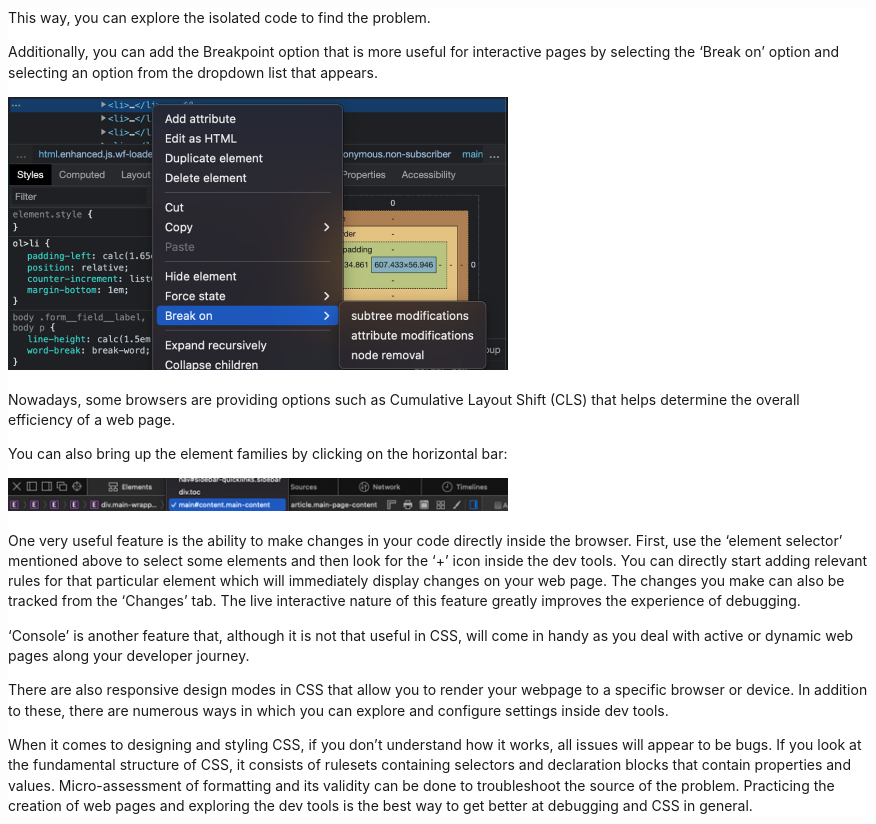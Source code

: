 This way, you can explore the isolated code to find the problem. 

Additionally, you can add the Breakpoint option that is more useful for interactive pages by selecting the ‘Break on’ option and selecting an option from the dropdown list that appears.

<img src="../../Images/images_week2/img22.png" width="500">

Nowadays, some browsers are providing options such as Cumulative Layout Shift (CLS) that helps determine the overall efficiency of a web page. 

You can also bring up the element families by clicking on the horizontal bar: 

<img src="../../Images/images_week2/img23.png" width="500">

One very useful feature is the ability to make changes in your code directly inside the browser. First, use the ‘element selector’ mentioned above to select some elements and then look for the ‘+’ icon inside the dev tools. You can directly start adding relevant rules for that particular element which will immediately display changes on your web page. The changes you make can also be tracked from the ‘Changes’ tab. The live interactive nature of this feature greatly improves the experience of debugging. 

‘Console’ is another feature that, although it is not that useful in CSS, will come in handy as you deal with active or dynamic web pages along your developer journey.   

There are also responsive design modes in CSS that allow you to render your webpage to a specific browser or device. In addition to these, there are numerous ways in which you can explore and configure settings inside dev tools. 

When it comes to designing and styling CSS, if you don’t understand how it works, all issues will appear to be bugs. If you look at the fundamental structure of CSS, it consists of rulesets containing selectors and declaration blocks that contain properties and values. Micro-assessment of formatting and its validity can be done to troubleshoot the source of the problem. Practicing the creation of web pages and exploring the dev tools is the best way to get better at debugging and CSS in general.